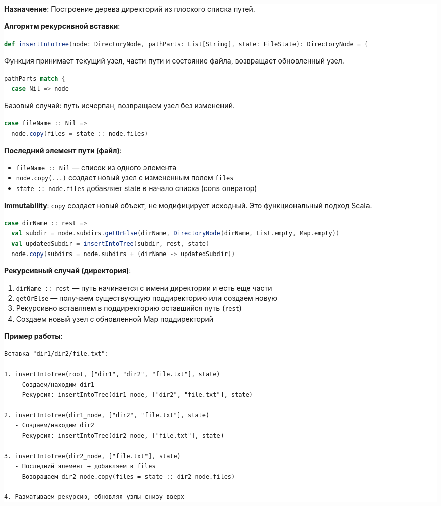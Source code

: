 **Назначение**: Построение дерева директорий из плоского списка путей.

**Алгоритм рекурсивной вставки**:

```scala
def insertIntoTree(node: DirectoryNode, pathParts: List[String], state: FileState): DirectoryNode = {
```

Функция принимает текущий узел, части пути и состояние файла, возвращает обновленный узел.

```scala
pathParts match {
  case Nil => node
```

Базовый случай: путь исчерпан, возвращаем узел без изменений.

```scala
case fileName :: Nil =>
  node.copy(files = state :: node.files)
```

**Последний элемент пути (файл)**:

- `fileName :: Nil` — список из одного элемента
- `node.copy(...)` создает новый узел с измененным полем `files`
- `state :: node.files` добавляет state в начало списка (cons оператор)

**Immutability**: `copy` создает новый объект, не модифицирует исходный. Это функциональный подход Scala.

```scala
case dirName :: rest =>
  val subdir = node.subdirs.getOrElse(dirName, DirectoryNode(dirName, List.empty, Map.empty))
  val updatedSubdir = insertIntoTree(subdir, rest, state)
  node.copy(subdirs = node.subdirs + (dirName -> updatedSubdir))
```

**Рекурсивный случай (директория)**:

1. `dirName :: rest` — путь начинается с имени директории и есть еще части
2. `getOrElse` — получаем существующую поддиректорию или создаем новую
3. Рекурсивно вставляем в поддиректорию оставшийся путь (`rest`)
4. Создаем новый узел с обновленной Map поддиректорий

**Пример работы**:

```
Вставка "dir1/dir2/file.txt":

1. insertIntoTree(root, ["dir1", "dir2", "file.txt"], state)
   - Создаем/находим dir1
   - Рекурсия: insertIntoTree(dir1_node, ["dir2", "file.txt"], state)

2. insertIntoTree(dir1_node, ["dir2", "file.txt"], state)
   - Создаем/находим dir2
   - Рекурсия: insertIntoTree(dir2_node, ["file.txt"], state)

3. insertIntoTree(dir2_node, ["file.txt"], state)
   - Последний элемент → добавляем в files
   - Возвращаем dir2_node.copy(files = state :: dir2_node.files)

4. Разматываем рекурсию, обновляя узлы снизу вверх
```


[^1]: https://stackoverflow.com/questions/37307097/compute-file-content-hash-with-scala
[^2]: https://mojoauth.com/hashing/sha-256-in-scala/
[^3]: https://mojoauth.com/hashing/dhash-in-scala/
[^4]: https://compile7.org/hashing/how-to-use-sha-512-in-scala/
[^5]: https://github.com/kcrypt/scala-sha
[^6]: https://compile7.org/hashing/how-to-use-sha-384-in-scala/
[^7]: https://contributors.scala-lang.org/t/equality-and-hash-typeclasses/1735
[^8]: https://rosenville.com/scala-md5-sha-string-hashing/
[^9]: https://users.scala-lang.org/t/help-writing-equals-and-a-compatible-hashcode/5721
[^10]: https://www.reddit.com/r/learnprogramming/comments/hxo0no/best_hash_algorithm_for_comparing_files_w/